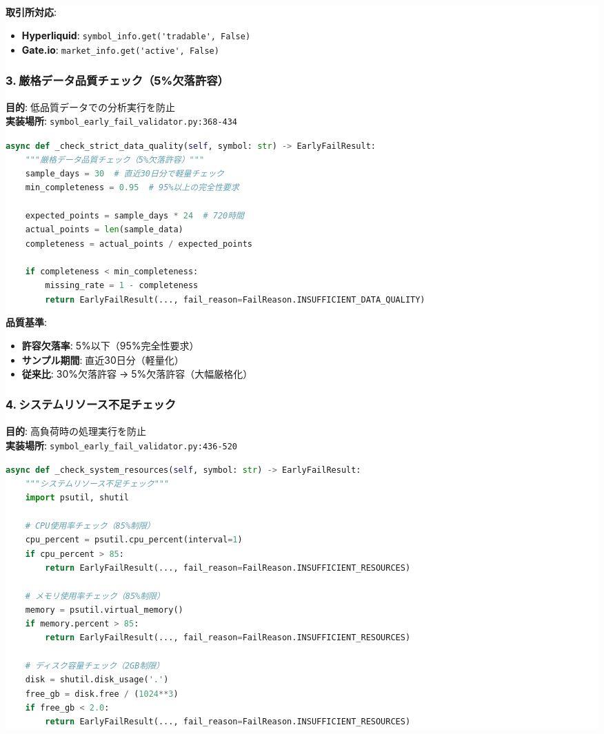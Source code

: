**取引所対応**:
- **Hyperliquid**: `symbol_info.get('tradable', False)`
- **Gate.io**: `market_info.get('active', False)`

### 3. **厳格データ品質チェック（5%欠落許容）**

**目的**: 低品質データでの分析実行を防止  
**実装場所**: `symbol_early_fail_validator.py:368-434`

```python
async def _check_strict_data_quality(self, symbol: str) -> EarlyFailResult:
    """厳格データ品質チェック（5%欠落許容）"""
    sample_days = 30  # 直近30日分で軽量チェック
    min_completeness = 0.95  # 95%以上の完全性要求
    
    expected_points = sample_days * 24  # 720時間
    actual_points = len(sample_data)
    completeness = actual_points / expected_points
    
    if completeness < min_completeness:
        missing_rate = 1 - completeness
        return EarlyFailResult(..., fail_reason=FailReason.INSUFFICIENT_DATA_QUALITY)
```

**品質基準**:
- **許容欠落率**: 5%以下（95%完全性要求）
- **サンプル期間**: 直近30日分（軽量化）
- **従来比**: 30%欠落許容 → 5%欠落許容（大幅厳格化）

### 4. **システムリソース不足チェック**

**目的**: 高負荷時の処理実行を防止  
**実装場所**: `symbol_early_fail_validator.py:436-520`

```python
async def _check_system_resources(self, symbol: str) -> EarlyFailResult:
    """システムリソース不足チェック"""
    import psutil, shutil
    
    # CPU使用率チェック（85%制限）
    cpu_percent = psutil.cpu_percent(interval=1)
    if cpu_percent > 85:
        return EarlyFailResult(..., fail_reason=FailReason.INSUFFICIENT_RESOURCES)
    
    # メモリ使用率チェック（85%制限）
    memory = psutil.virtual_memory()
    if memory.percent > 85:
        return EarlyFailResult(..., fail_reason=FailReason.INSUFFICIENT_RESOURCES)
    
    # ディスク容量チェック（2GB制限）
    disk = shutil.disk_usage('.')
    free_gb = disk.free / (1024**3)
    if free_gb < 2.0:
        return EarlyFailResult(..., fail_reason=FailReason.INSUFFICIENT_RESOURCES)
```
